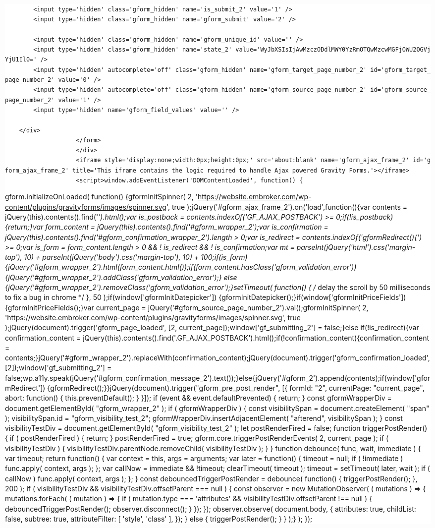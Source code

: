             <input type='hidden' class='gform_hidden' name='is_submit_2' value='1' />
            <input type='hidden' class='gform_hidden' name='gform_submit' value='2' />
            
            <input type='hidden' class='gform_hidden' name='gform_unique_id' value='' />
            <input type='hidden' class='gform_hidden' name='state_2' value='WyJbXSIsIjAwMzczODdlMWY0YzRmOTQwMzcwMGFjOWU2OGVjYjU1Il0=' />
            <input type='hidden' autocomplete='off' class='gform_hidden' name='gform_target_page_number_2' id='gform_target_page_number_2' value='0' />
            <input type='hidden' autocomplete='off' class='gform_hidden' name='gform_source_page_number_2' id='gform_source_page_number_2' value='1' />
            <input type='hidden' name='gform_field_values' value='' />
            
        </div>
                        </form>
                        </div>
		                <iframe style='display:none;width:0px;height:0px;' src='about:blank' name='gform_ajax_frame_2' id='gform_ajax_frame_2' title='This iframe contains the logic required to handle Ajax powered Gravity Forms.'></iframe>
		                <script>window.addEventListener('DOMContentLoaded', function() {
gform.initializeOnLoaded( function() {gformInitSpinner( 2, 'https://website.embroker.com/wp-content/plugins/gravityforms/images/spinner.svg', true );jQuery('#gform_ajax_frame_2').on('load',function(){var contents = jQuery(this).contents().find('*').html();var is_postback = contents.indexOf('GF_AJAX_POSTBACK') >= 0;if(!is_postback){return;}var form_content = jQuery(this).contents().find('#gform_wrapper_2');var is_confirmation = jQuery(this).contents().find('#gform_confirmation_wrapper_2').length > 0;var is_redirect = contents.indexOf('gformRedirect(){') >= 0;var is_form = form_content.length > 0 && ! is_redirect && ! is_confirmation;var mt = parseInt(jQuery('html').css('margin-top'), 10) + parseInt(jQuery('body').css('margin-top'), 10) + 100;if(is_form){jQuery('#gform_wrapper_2').html(form_content.html());if(form_content.hasClass('gform_validation_error')){jQuery('#gform_wrapper_2').addClass('gform_validation_error');} else {jQuery('#gform_wrapper_2').removeClass('gform_validation_error');}setTimeout( function() { /* delay the scroll by 50 milliseconds to fix a bug in chrome */  }, 50 );if(window['gformInitDatepicker']) {gformInitDatepicker();}if(window['gformInitPriceFields']) {gformInitPriceFields();}var current_page = jQuery('#gform_source_page_number_2').val();gformInitSpinner( 2, 'https://website.embroker.com/wp-content/plugins/gravityforms/images/spinner.svg', true );jQuery(document).trigger('gform_page_loaded', [2, current_page]);window['gf_submitting_2'] = false;}else if(!is_redirect){var confirmation_content = jQuery(this).contents().find('.GF_AJAX_POSTBACK').html();if(!confirmation_content){confirmation_content = contents;}jQuery('#gform_wrapper_2').replaceWith(confirmation_content);jQuery(document).trigger('gform_confirmation_loaded', [2]);window['gf_submitting_2'] = false;wp.a11y.speak(jQuery('#gform_confirmation_message_2').text());}else{jQuery('#gform_2').append(contents);if(window['gformRedirect']) {gformRedirect();}}jQuery(document).trigger("gform_pre_post_render", [{ formId: "2", currentPage: "current_page", abort: function() { this.preventDefault(); } }]);        if (event && event.defaultPrevented) {                return;        }        const gformWrapperDiv = document.getElementById( "gform_wrapper_2" );        if ( gformWrapperDiv ) {            const visibilitySpan = document.createElement( "span" );            visibilitySpan.id = "gform_visibility_test_2";            gformWrapperDiv.insertAdjacentElement( "afterend", visibilitySpan );        }        const visibilityTestDiv = document.getElementById( "gform_visibility_test_2" );        let postRenderFired = false;        function triggerPostRender() {            if ( postRenderFired ) {                return;            }            postRenderFired = true;            gform.core.triggerPostRenderEvents( 2, current_page );            if ( visibilityTestDiv ) {                visibilityTestDiv.parentNode.removeChild( visibilityTestDiv );            }        }        function debounce( func, wait, immediate ) {            var timeout;            return function() {                var context = this, args = arguments;                var later = function() {                    timeout = null;                    if ( !immediate ) func.apply( context, args );                };                var callNow = immediate && !timeout;                clearTimeout( timeout );                timeout = setTimeout( later, wait );                if ( callNow ) func.apply( context, args );            };        }        const debouncedTriggerPostRender = debounce( function() {            triggerPostRender();        }, 200 );        if ( visibilityTestDiv && visibilityTestDiv.offsetParent === null ) {            const observer = new MutationObserver( ( mutations ) => {                mutations.forEach( ( mutation ) => {                    if ( mutation.type === 'attributes' && visibilityTestDiv.offsetParent !== null ) {                        debouncedTriggerPostRender();                        observer.disconnect();                    }                });            });            observer.observe( document.body, {                attributes: true,                childList: false,                subtree: true,                attributeFilter: [ 'style', 'class' ],            });        } else {            triggerPostRender();        }    } );} );
});</script>
